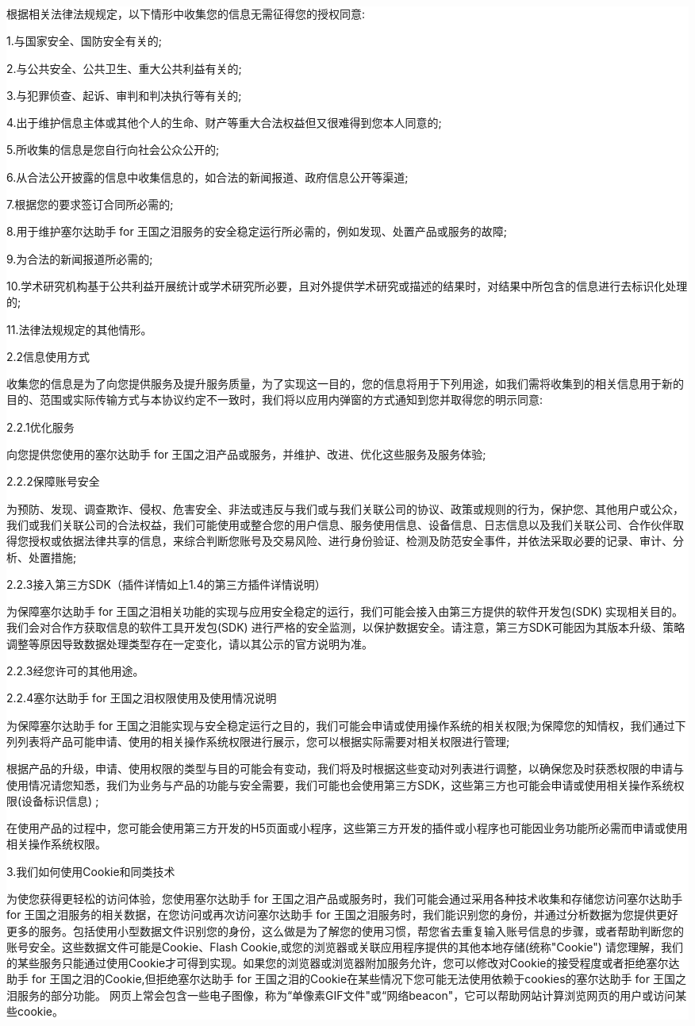 根据相关法律法规规定，以下情形中收集您的信息无需征得您的授权同意:

1.与国家安全、国防安全有关的;

2.与公共安全、公共卫生、重大公共利益有关的;

3.与犯罪侦查、起诉、审判和判决执行等有关的;

4.出于维护信息主体或其他个人的生命、财产等重大合法权益但又很难得到您本人同意的;

5.所收集的信息是您自行向社会公众公开的;

6.从合法公开披露的信息中收集信息的，如合法的新闻报道、政府信息公开等渠道;

7.根据您的要求签订合同所必需的;

8.用于维护塞尔达助手 for 王国之泪服务的安全稳定运行所必需的，例如发现、处置产品或服务的故障;

9.为合法的新闻报道所必需的;

10.学术研究机构基于公共利益开展统计或学术研究所必要，且对外提供学术研究或描述的结果时，对结果中所包含的信息进行去标识化处理的;

11.法律法规规定的其他情形。


2.2信息使用方式

收集您的信息是为了向您提供服务及提升服务质量，为了实现这一目的，您的信息将用于下列用途，如我们需将收集到的相关信息用于新的目的、范围或实际传输方式与本协议约定不一致时，我们将以应用内弹窗的方式通知到您并取得您的明示同意:

2.2.1优化服务

向您提供您使用的塞尔达助手 for 王国之泪产品或服务，并维护、改进、优化这些服务及服务体验;

2.2.2保障账号安全

为预防、发现、调查欺诈、侵权、危害安全、非法或违反与我们或与我们关联公司的协议、政策或规则的行为，保护您、其他用户或公众，我们或我们关联公司的合法权益，我们可能使用或整合您的用户信息、服务使用信息、设备信息、日志信息以及我们关联公司、合作伙伴取得您授权或依据法律共享的信息，来综合判断您账号及交易风险、进行身份验证、检测及防范安全事件，并依法采取必要的记录、审计、分析、处置措施;

2.2.3接入第三方SDK（插件详情如上1.4的第三方插件详情说明）

为保障塞尔达助手 for 王国之泪相关功能的实现与应用安全稳定的运行，我们可能会接入由第三方提供的软件开发包(SDK) 实现相关目的。我们会对合作方获取信息的软件工具开发包(SDK) 进行严格的安全监测，以保护数据安全。请注意，第三方SDK可能因为其版本升级、策略调整等原因导致数据处理类型存在一定变化，请以其公示的官方说明为准。

2.2.3经您许可的其他用途。

2.2.4塞尔达助手 for 王国之泪权限使用及使用情况说明

为保障塞尔达助手 for 王国之泪能实现与安全稳定运行之目的，我们可能会申请或使用操作系统的相关权限;为保障您的知情权，我们通过下列列表将产品可能申请、使用的相关操作系统权限进行展示，您可以根据实际需要对相关权限进行管理;

根据产品的升级，申请、使用权限的类型与目的可能会有变动，我们将及时根据这些变动对列表进行调整，以确保您及时获悉权限的申请与使用情况请您知悉，我们为业务与产品的功能与安全需要，我们可能也会使用第三方SDK，这些第三方也可能会申请或使用相关操作系统权限(设备标识信息) ;

在使用产品的过程中，您可能会使用第三方开发的H5页面或小程序，这些第三方开发的插件或小程序也可能因业务功能所必需而申请或使用相关操作系统权限。

3.我们如何使用Cookie和同类技术

为使您获得更轻松的访问体验，您使用塞尔达助手 for 王国之泪产品或服务时，我们可能会通过采用各种技术收集和存储您访问塞尔达助手 for 王国之泪服务的相关数据，在您访问或再次访问塞尔达助手 for 王国之泪服务时，我们能识别您的身份，并通过分析数据为您提供更好更多的服务。包括使用小型数据文件识别您的身份，这么做是为了解您的使用习惯，帮您省去重复输入账号信息的步骤，或者帮助判断您的账号安全。这些数据文件可能是Cookie、Flash Cookie,或您的浏览器或关联应用程序提供的其他本地存储(统称"Cookie")
请您理解，我们的某些服务只能通过使用Cookie才可得到实现。如果您的浏览器或浏览器附加服务允许，您可以修改对Cookie的接受程度或者拒绝塞尔达助手 for 王国之泪的Cookie,但拒绝塞尔达助手 for 王国之泪的Cookie在某些情况下您可能无法使用依赖于cookies的塞尔达助手 for 王国之泪服务的部分功能。
网页上常会包含一些电子图像，称为“单像素GIF文件"或“网络beacon"，它可以帮助网站计算浏览网页的用户或访问某些cookie。
